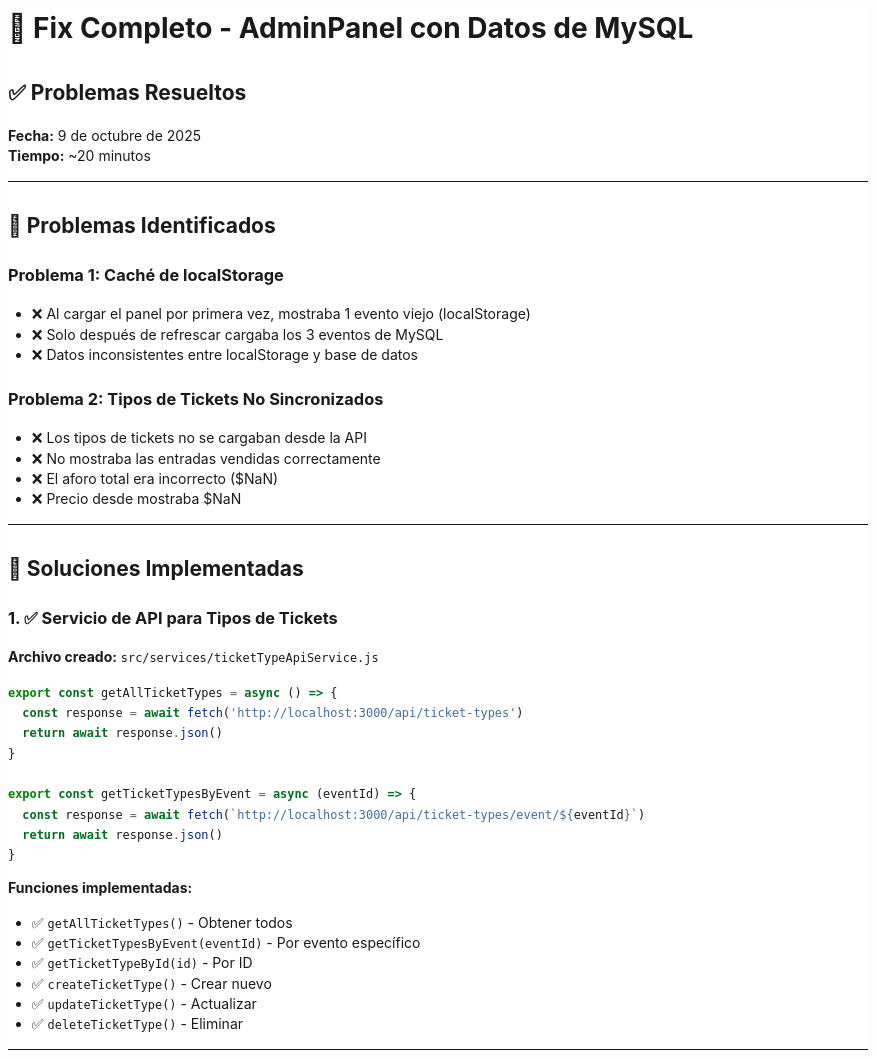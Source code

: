 # 🔧 Fix Completo - AdminPanel con Datos de MySQL

## ✅ Problemas Resueltos

**Fecha:** 9 de octubre de 2025  
**Tiempo:** ~20 minutos

---

## 🐛 Problemas Identificados

### Problema 1: Caché de localStorage
- ❌ Al cargar el panel por primera vez, mostraba 1 evento viejo (localStorage)
- ❌ Solo después de refrescar cargaba los 3 eventos de MySQL
- ❌ Datos inconsistentes entre localStorage y base de datos

### Problema 2: Tipos de Tickets No Sincronizados
- ❌ Los tipos de tickets no se cargaban desde la API
- ❌ No mostraba las entradas vendidas correctamente
- ❌ El aforo total era incorrecto ($NaN)
- ❌ Precio desde mostraba $NaN

---

## 🔧 Soluciones Implementadas

### 1. ✅ Servicio de API para Tipos de Tickets

**Archivo creado:** `src/services/ticketTypeApiService.js`

```javascript
export const getAllTicketTypes = async () => {
  const response = await fetch('http://localhost:3000/api/ticket-types')
  return await response.json()
}

export const getTicketTypesByEvent = async (eventId) => {
  const response = await fetch(`http://localhost:3000/api/ticket-types/event/${eventId}`)
  return await response.json()
}
```

**Funciones implementadas:**
- ✅ `getAllTicketTypes()` - Obtener todos
- ✅ `getTicketTypesByEvent(eventId)` - Por evento específico
- ✅ `getTicketTypeById(id)` - Por ID
- ✅ `createTicketType()` - Crear nuevo
- ✅ `updateTicketType()` - Actualizar
- ✅ `deleteTicketType()` - Eliminar

---